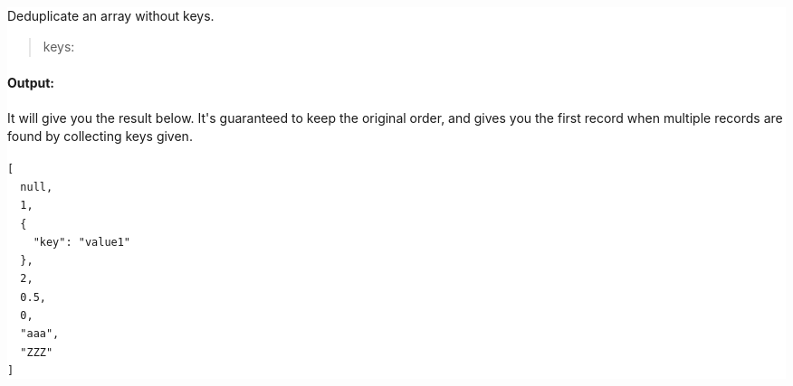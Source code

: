 Deduplicate an array without keys.

> keys:

#### Output:

It will give you the result below.
It's guaranteed to keep the original order, and gives you the first record when multiple records are found by collecting keys given.


```
[
  null,
  1,
  {
    "key": "value1"
  },
  2,
  0.5,
  0,
  "aaa",
  "ZZZ"
]
```
